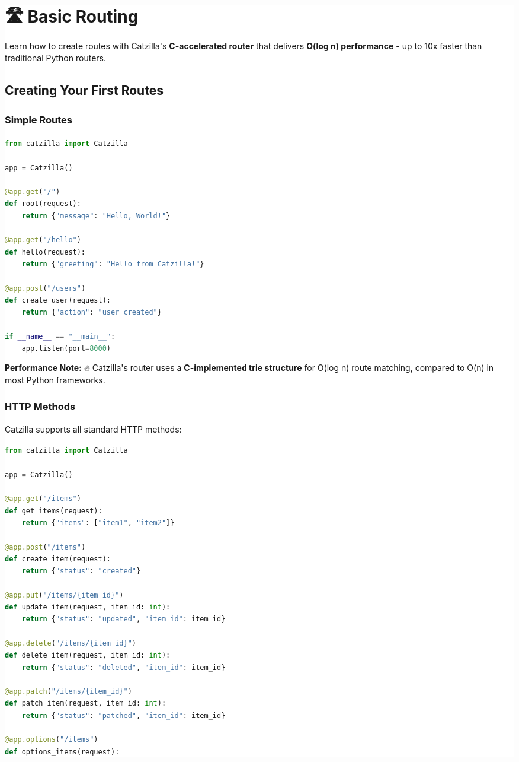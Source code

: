 # 🛣️ Basic Routing

Learn how to create routes with Catzilla's **C-accelerated router** that delivers **O(log n) performance** - up to 10x faster than traditional Python routers.

## Creating Your First Routes

### Simple Routes

```python
from catzilla import Catzilla

app = Catzilla()

@app.get("/")
def root(request):
    return {"message": "Hello, World!"}

@app.get("/hello")
def hello(request):
    return {"greeting": "Hello from Catzilla!"}

@app.post("/users")
def create_user(request):
    return {"action": "user created"}

if __name__ == "__main__":
    app.listen(port=8000)
```

**Performance Note:** 🔥 Catzilla's router uses a **C-implemented trie structure** for O(log n) route matching, compared to O(n) in most Python frameworks.

### HTTP Methods

Catzilla supports all standard HTTP methods:

```python
from catzilla import Catzilla

app = Catzilla()

@app.get("/items")
def get_items(request):
    return {"items": ["item1", "item2"]}

@app.post("/items")
def create_item(request):
    return {"status": "created"}

@app.put("/items/{item_id}")
def update_item(request, item_id: int):
    return {"status": "updated", "item_id": item_id}

@app.delete("/items/{item_id}")
def delete_item(request, item_id: int):
    return {"status": "deleted", "item_id": item_id}

@app.patch("/items/{item_id}")
def patch_item(request, item_id: int):
    return {"status": "patched", "item_id": item_id}

@app.options("/items")
def options_items(request):
```
